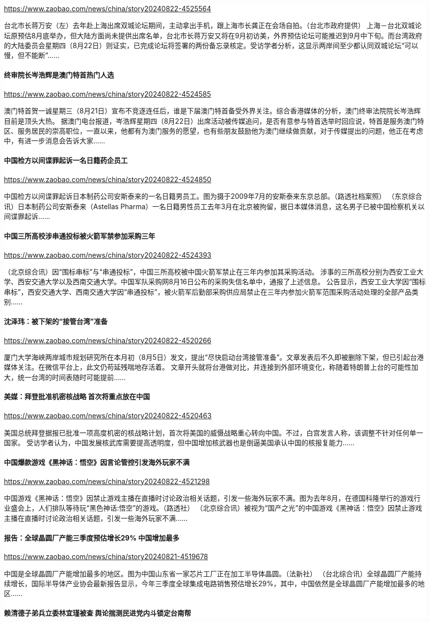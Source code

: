 <span style="color: blue!80!green"><https://www.zaobao.com/news/china/story20240822-4525564></span>

台北市长蒋万安（左）去年赴上海出席双城论坛期间，主动拿出手机，跟上海市长龚正在会场自拍。（台北市政府提供）
上海－台北双城论坛原预估8月底举办，但大陆方面尚未提供出席名单，台北市长蒋万安又将在9月初访美，外界预估论坛可能推迟到9月中下旬。而台湾政府的大陆委员会星期四（8月22日）则证实，已完成论坛将签署的两份备忘录核定。受访学者分析，这显示两岸间至少都认同双城论坛“可以慢，但不能断”……

#### 终审院长岑浩辉是澳门特首热门人选

<span style="color: blue!80!green"><https://www.zaobao.com/news/china/story20240822-4524585></span>

澳门特首贺一诚星期三（8月21日）宣布不竞逐连任后，谁是下届澳门特首备受外界关注。综合香港媒体的分析，澳门终审法院院长岑浩辉目前是顶头大热。
据澳门电台报道，岑浩辉星期四（8月22日）出席活动被传媒追问，是否有意参与特首选举时回应说，特首是服务澳门特区、服务居民的崇高职位，一直以来，他都有为澳门服务的愿望，也有些朋友鼓励他为澳门继续做贡献，对于传媒提出的问题，他正在考虑中，有进一步消息会告诉大家……

#### 中国检方以间谍罪起诉一名日籍药企员工

<span style="color: blue!80!green"><https://www.zaobao.com/news/china/story20240822-4524850></span>

中国检方以间谍罪起诉日本制药公司安斯泰来的一名日籍男员工。图为摄于2009年7月的安斯泰来东京总部。（路透社档案照）
（东京综合讯）日本制药公司安斯泰来（Astellas
Pharma）一名日籍男性员工去年3月在北京被拘留，据日本媒体消息，这名男子已被中国检察机关以间谍罪起诉……

#### 中国三所高校涉串通投标被火箭军禁参加采购三年

<span style="color: blue!80!green"><https://www.zaobao.com/news/china/story20240822-4524393></span>

（北京综合讯）因“围标串标”与“串通投标”，中国三所高校被中国火箭军禁止在三年内参加其采购活动。
涉事的三所高校分别为西安工业大学、西安交通大学以及西南交通大学。中国军队采购网8月16日公布的采购失信名单中，通报了上述信息。
公告显示，西安工业大学因“围标串标”，西安交通大学、西南交通大学因“串通投标”，被火箭军后勤部采购供应局禁止在三年内参加火箭军范围采购活动处理的全部产品类别……

#### 沈泽玮：被下架的“接管台湾”准备

<span style="color: blue!80!green"><https://www.zaobao.com/news/china/story20240822-4520266></span>

厦门大学海峡两岸城市规划研究所在本月初（8月5日）发文，提出“尽快启动台湾接管准备”。文章发表后不久即被删除下架，但已引起台港媒体关注。在微信平台上，此文仍苟延残喘地存活着。
文章开头就将台港做对比，并连接到外部环境变化，称随着特朗普上台的可能性加大，统一台湾的时间表随时可能提前……

#### 美媒：拜登批准机密核战略 首次将重点放在中国

<span style="color: blue!80!green"><https://www.zaobao.com/news/china/story20240822-4520463></span>

美国总统拜登据报已批准一项高度机密的核战略计划，首次将美国的威慑战略重心转向中国。不过，白宫发言人称，该调整不针对任何单一国家。
受访学者认为，中国发展核武库需要提高透明度，但中国增加核武器也是倒逼美国承认中国的核报复能力……

#### 中国爆款游戏《黑神话：悟空》因言论管控引发海外玩家不满

<span style="color: blue!80!green"><https://www.zaobao.com/news/china/story20240822-4521298></span>

中国游戏《黑神话：悟空》因禁止游戏主播在直播时讨论政治相关话题，引发一些海外玩家不满。图为去年8月，在德国科隆举行的游戏行业盛会上，人们排队等待玩“黑色神话:悟空”的游戏。（路透社）
（北京综合讯）被视为“国产之光”的中国游戏《黑神话：悟空》因禁止游戏主播在直播时讨论政治相关话题，引发一些海外玩家不满……

#### 报告：全球晶圆厂产能三季度预估增长29% 中国增加最多

<span style="color: blue!80!green"><https://www.zaobao.com/news/china/story20240821-4519678></span>

中国是全球晶圆厂产能增加最多的地区。图为中国山东省一家芯片工厂正在加工半导体晶圆。（法新社）
（台北综合讯）全球晶圆厂产能持续增长，国际半导体产业协会最新报告显示，今年三季度全球集成电路销售预估增长29%，其中，中国依然是全球晶圆厂产能增加最多的地区……

#### 赖清德子弟兵立委林宜瑾被查 舆论揣测民进党内斗锁定台南帮
